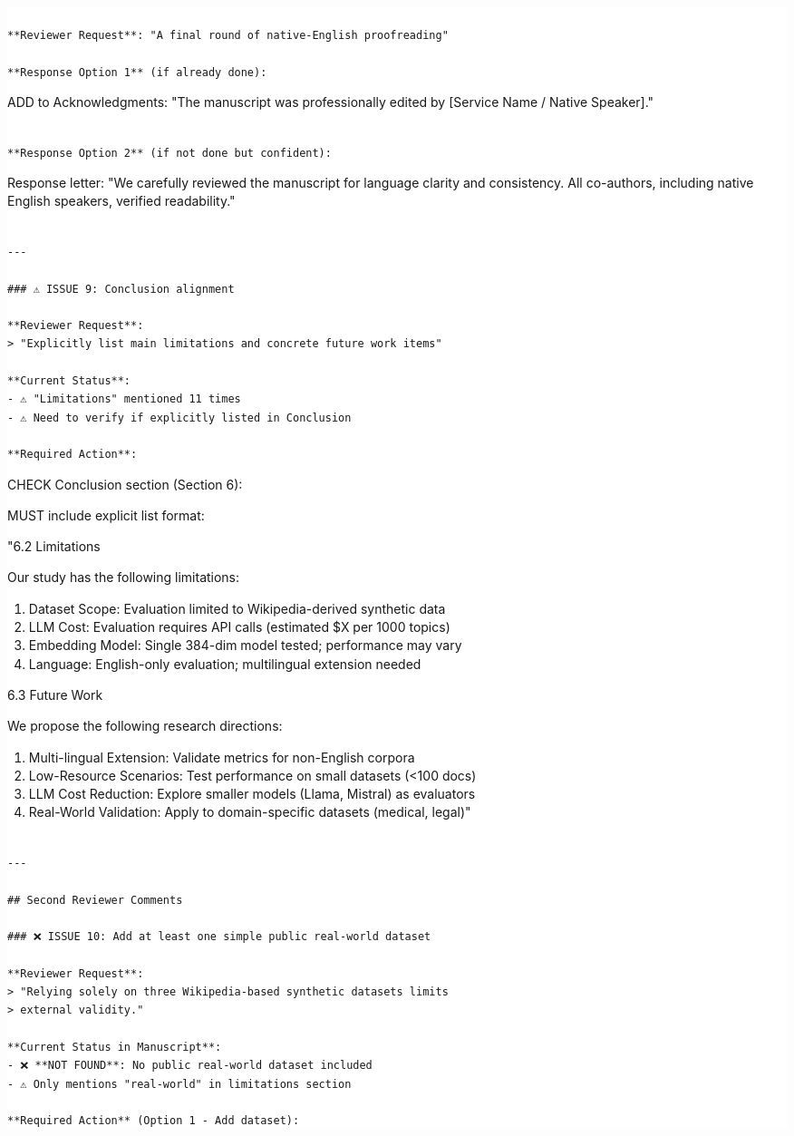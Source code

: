 ```

**Reviewer Request**: "A final round of native-English proofreading"

**Response Option 1** (if already done):
```
ADD to Acknowledgments:
"The manuscript was professionally edited by [Service Name / Native Speaker]."
```

**Response Option 2** (if not done but confident):
```
Response letter:
"We carefully reviewed the manuscript for language clarity and consistency.
All co-authors, including native English speakers, verified readability."
```

---

### ⚠️ ISSUE 9: Conclusion alignment

**Reviewer Request**:
> "Explicitly list main limitations and concrete future work items"

**Current Status**:
- ⚠️ "Limitations" mentioned 11 times
- ⚠️ Need to verify if explicitly listed in Conclusion

**Required Action**:
```
CHECK Conclusion section (Section 6):

MUST include explicit list format:

"6.2 Limitations

Our study has the following limitations:
1. Dataset Scope: Evaluation limited to Wikipedia-derived synthetic data
2. LLM Cost: Evaluation requires API calls (estimated $X per 1000 topics)
3. Embedding Model: Single 384-dim model tested; performance may vary
4. Language: English-only evaluation; multilingual extension needed

6.3 Future Work

We propose the following research directions:
1. Multi-lingual Extension: Validate metrics for non-English corpora
2. Low-Resource Scenarios: Test performance on small datasets (<100 docs)
3. LLM Cost Reduction: Explore smaller models (Llama, Mistral) as evaluators
4. Real-World Validation: Apply to domain-specific datasets (medical, legal)"
```

---

## Second Reviewer Comments

### ❌ ISSUE 10: Add at least one simple public real-world dataset

**Reviewer Request**:
> "Relying solely on three Wikipedia-based synthetic datasets limits
> external validity."

**Current Status in Manuscript**:
- ❌ **NOT FOUND**: No public real-world dataset included
- ⚠️ Only mentions "real-world" in limitations section

**Required Action** (Option 1 - Add dataset):
```